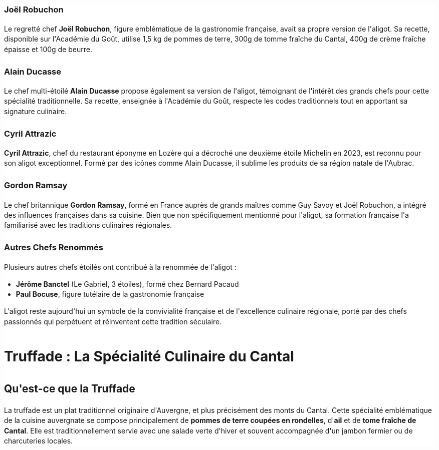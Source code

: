 ### Joël Robuchon



Le regretté chef **Joël Robuchon**, figure emblématique de la gastronomie française, avait sa propre version de l'aligot. Sa recette, disponible sur l'Académie du Goût, utilise 1,5 kg de pommes de terre, 300g de tomme fraîche du Cantal, 400g de crème fraîche épaisse et 100g de beurre.

### Alain Ducasse



Le chef multi-étoilé **Alain Ducasse** propose également sa version de l'aligot, témoignant de l'intérêt des grands chefs pour cette spécialité traditionnelle. Sa recette, enseignée à l'Académie du Goût, respecte les codes traditionnels tout en apportant sa signature culinaire.

### Cyril Attrazic



**Cyril Attrazic**, chef du restaurant éponyme en Lozère qui a décroché une deuxième étoile Michelin en 2023, est reconnu pour son aligot exceptionnel. Formé par des icônes comme Alain Ducasse, il sublime les produits de sa région natale de l'Aubrac.

### Gordon Ramsay



Le chef britannique **Gordon Ramsay**, formé en France auprès de grands maîtres comme Guy Savoy et Joël Robuchon, a intégré des influences françaises dans sa cuisine. Bien que non spécifiquement mentionné pour l'aligot, sa formation française l'a familiarisé avec les traditions culinaires régionales.

### Autres Chefs Renommés



Plusieurs autres chefs étoilés ont contribué à la renommée de l'aligot :
- **Jérôme Banctel** (Le Gabriel, 3 étoiles), formé chez Bernard Pacaud
- **Paul Bocuse**, figure tutélaire de la gastronomie française

L'aligot reste aujourd'hui un symbole de la convivialité française et de l'excellence culinaire régionale, porté par des chefs passionnés qui perpétuent et réinventent cette tradition séculaire.

# Truffade : La Spécialité Culinaire du Cantal



## Qu'est-ce que la Truffade



La truffade est un plat traditionnel originaire d'Auvergne, et plus précisément des monts du Cantal. Cette spécialité emblématique de la cuisine auvergnate se compose principalement de **pommes de terre coupées en rondelles**, d'**ail** et de **tome fraîche de Cantal**. Elle est traditionnellement servie avec une salade verte d'hiver et souvent accompagnée d'un jambon fermier ou de charcuteries locales.

